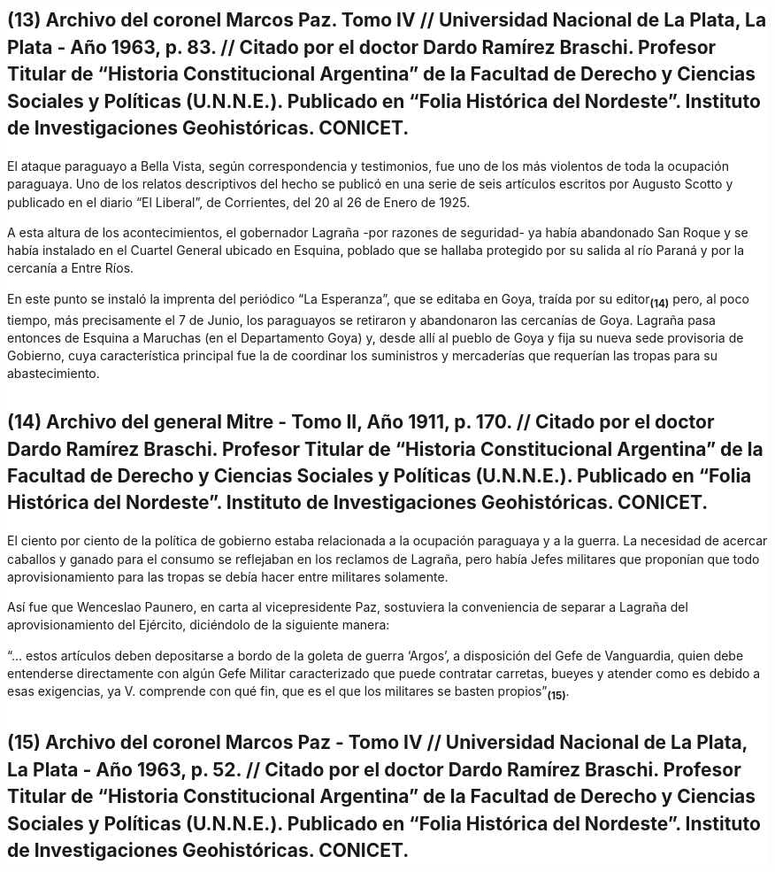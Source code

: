 ## **(13)** Archivo del coronel Marcos Paz. Tomo IV // Universidad Nacional de La Plata, La Plata - Año 1963, p. 83. // Citado por el doctor Dardo Ramírez Braschi. Profesor Titular de “Historia Constitucional Argentina” de la Facultad de Derecho y Ciencias Sociales y Políticas (U.N.N.E.). Publicado en “Folia Histórica del Nordeste”. Instituto de Investigaciones Geohistóricas. CONICET.

El ataque paraguayo a Bella Vista, según correspondencia y testimonios, fue uno de los más violentos de toda la ocupación paraguaya. Uno de los relatos descriptivos del hecho se publicó en una serie de seis artículos escritos por Augusto Scotto y publicado en el diario “El Liberal”, de Corrientes, del 20 al 26 de Enero de 1925.

A esta altura de los acontecimientos, el gobernador Lagraña -por razones de seguridad- ya había abandonado San Roque y se había instalado en el Cuartel General ubicado en Esquina, poblado que se hallaba protegido por su salida al río Paraná y por la cercanía a Entre Ríos.

En este punto se instaló la imprenta del periódico “La Esperanza”, que se editaba en Goya, traída por su editor<sub><strong>(14)</strong></sub> pero, al poco tiempo, más precisamente el 7 de Junio, los paraguayos se retiraron y abandonaron las cercanías de Goya. Lagraña pasa entonces de Esquina a Maruchas (en el Departamento Goya) y, desde allí al pueblo de Goya y fija su nueva sede provisoria de Gobierno, cuya característica principal fue la de coordinar los suministros y mercaderías que requerían las tropas para su abastecimiento.

## **(14)** Archivo del general Mitre - Tomo II, Año 1911, p. 170. // Citado por el doctor Dardo Ramírez Braschi. Profesor Titular de “Historia Constitucional Argentina” de la Facultad de Derecho y Ciencias Sociales y Políticas (U.N.N.E.). Publicado en “Folia Histórica del Nordeste”. Instituto de Investigaciones Geohistóricas. CONICET.

El ciento por ciento de la política de gobierno estaba relacionada a la ocupación paraguaya y a la guerra. La necesidad de acercar caballos y ganado para el consumo se reflejaban en los reclamos de Lagraña, pero había Jefes militares que proponían que todo aprovisionamiento para las tropas se debía hacer entre militares solamente.

Así fue que Wenceslao Paunero, en carta al vicepresidente Paz, sostuviera la conveniencia de separar a Lagraña del aprovisionamiento del Ejército, diciéndolo de la siguiente manera:

“... estos artículos deben depositarse a bordo de la goleta de guerra ‘Argos’, a disposición del Gefe de Vanguardia, quien debe entenderse directamente con algún Gefe Militar caracterizado que puede contratar carretas, bueyes y atender como es debido a esas exigencias, ya V. comprende con qué fin, que es el que los militares se basten propios”<sub><strong>(15)</strong></sub>.

## **(15)** Archivo del coronel Marcos Paz - Tomo IV // Universidad Nacional de La Plata, La Plata - Año 1963, p. 52. // Citado por el doctor Dardo Ramírez Braschi. Profesor Titular de “Historia Constitucional Argentina” de la Facultad de Derecho y Ciencias Sociales y Políticas (U.N.N.E.). Publicado en “Folia Histórica del Nordeste”. Instituto de Investigaciones Geohistóricas. CONICET.
